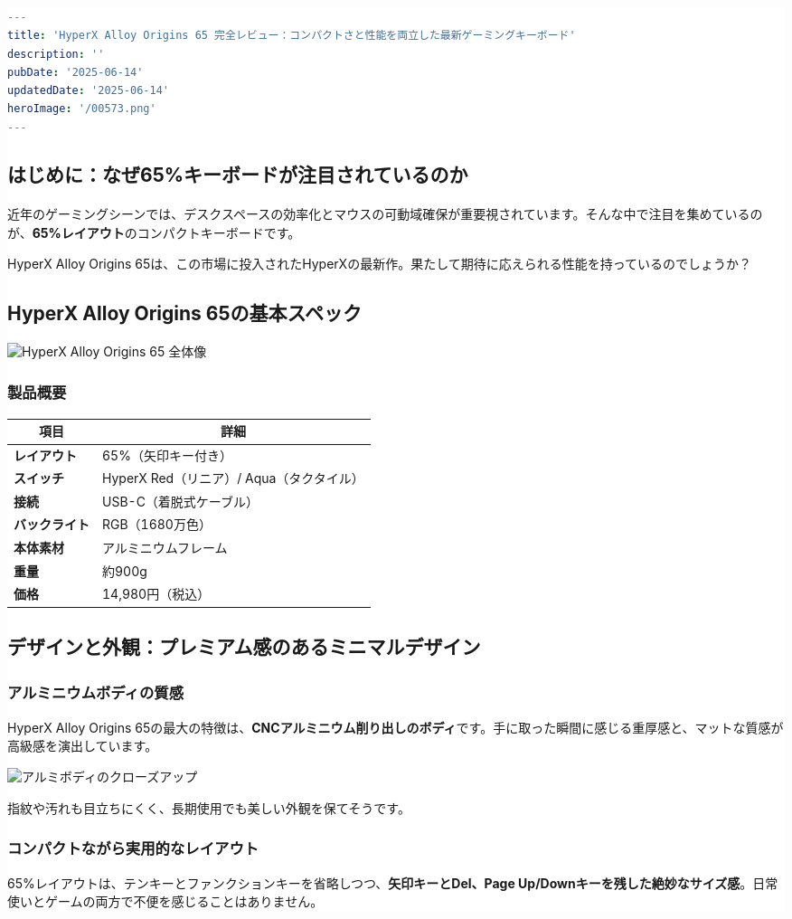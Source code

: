 ```yaml
---
title: 'HyperX Alloy Origins 65 完全レビュー：コンパクトさと性能を両立した最新ゲーミングキーボード'
description: ''
pubDate: '2025-06-14'
updatedDate: '2025-06-14'
heroImage: '/00573.png'
---
```


## はじめに：なぜ65%キーボードが注目されているのか

近年のゲーミングシーンでは、デスクスペースの効率化とマウスの可動域確保が重要視されています。そんな中で注目を集めているのが、**65%レイアウト**のコンパクトキーボードです。

HyperX Alloy Origins 65は、この市場に投入されたHyperXの最新作。果たして期待に応えられる性能を持っているのでしょうか？

## HyperX Alloy Origins 65の基本スペック

![HyperX Alloy Origins 65 全体像](/hyperx-keyboard-overview.jpg)

### 製品概要

| 項目 | 詳細 |
|------|------|
| **レイアウト** | 65%（矢印キー付き） |
| **スイッチ** | HyperX Red（リニア）/ Aqua（タクタイル） |
| **接続** | USB-C（着脱式ケーブル） |
| **バックライト** | RGB（1680万色） |
| **本体素材** | アルミニウムフレーム |
| **重量** | 約900g |
| **価格** | 14,980円（税込） |

## デザインと外観：プレミアム感のあるミニマルデザイン

### アルミニウムボディの質感

HyperX Alloy Origins 65の最大の特徴は、**CNCアルミニウム削り出しのボディ**です。手に取った瞬間に感じる重厚感と、マットな質感が高級感を演出しています。

![アルミボディのクローズアップ](/hyperx-aluminum-body.jpg)

指紋や汚れも目立ちにくく、長期使用でも美しい外観を保てそうです。

### コンパクトながら実用的なレイアウト

65%レイアウトは、テンキーとファンクションキーを省略しつつ、**矢印キーとDel、Page Up/Downキーを残した絶妙なサイズ感**。日常使いとゲームの両方で不便を感じることはありません。
